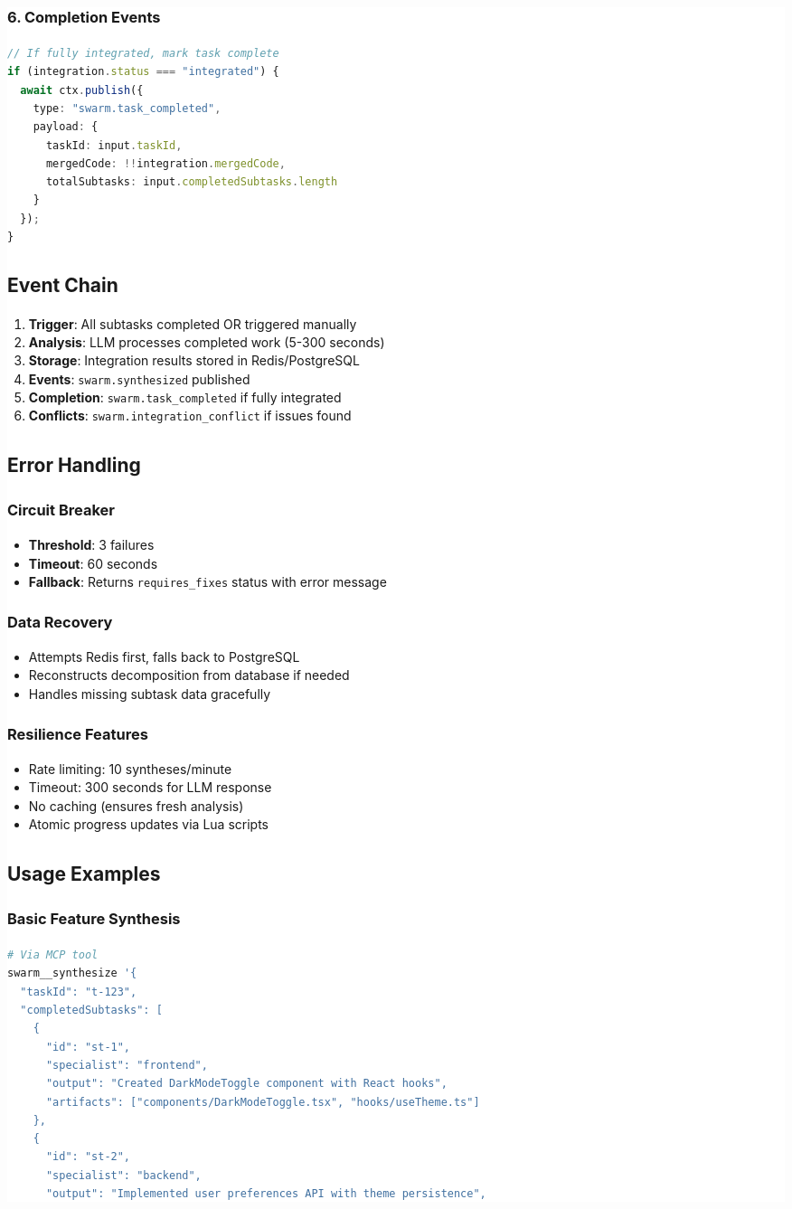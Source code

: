 ### 6. Completion Events
```typescript
// If fully integrated, mark task complete
if (integration.status === "integrated") {
  await ctx.publish({
    type: "swarm.task_completed",
    payload: {
      taskId: input.taskId,
      mergedCode: !!integration.mergedCode,
      totalSubtasks: input.completedSubtasks.length
    }
  });
}
```

## Event Chain

1. **Trigger**: All subtasks completed OR triggered manually
2. **Analysis**: LLM processes completed work (5-300 seconds)
3. **Storage**: Integration results stored in Redis/PostgreSQL
4. **Events**: `swarm.synthesized` published
5. **Completion**: `swarm.task_completed` if fully integrated
6. **Conflicts**: `swarm.integration_conflict` if issues found

## Error Handling

### Circuit Breaker
- **Threshold**: 3 failures
- **Timeout**: 60 seconds
- **Fallback**: Returns `requires_fixes` status with error message

### Data Recovery
- Attempts Redis first, falls back to PostgreSQL
- Reconstructs decomposition from database if needed
- Handles missing subtask data gracefully

### Resilience Features
- Rate limiting: 10 syntheses/minute
- Timeout: 300 seconds for LLM response
- No caching (ensures fresh analysis)
- Atomic progress updates via Lua scripts

## Usage Examples

### Basic Feature Synthesis

```bash
# Via MCP tool
swarm__synthesize '{
  "taskId": "t-123",
  "completedSubtasks": [
    {
      "id": "st-1",
      "specialist": "frontend",
      "output": "Created DarkModeToggle component with React hooks",
      "artifacts": ["components/DarkModeToggle.tsx", "hooks/useTheme.ts"]
    },
    {
      "id": "st-2", 
      "specialist": "backend",
      "output": "Implemented user preferences API with theme persistence",
```